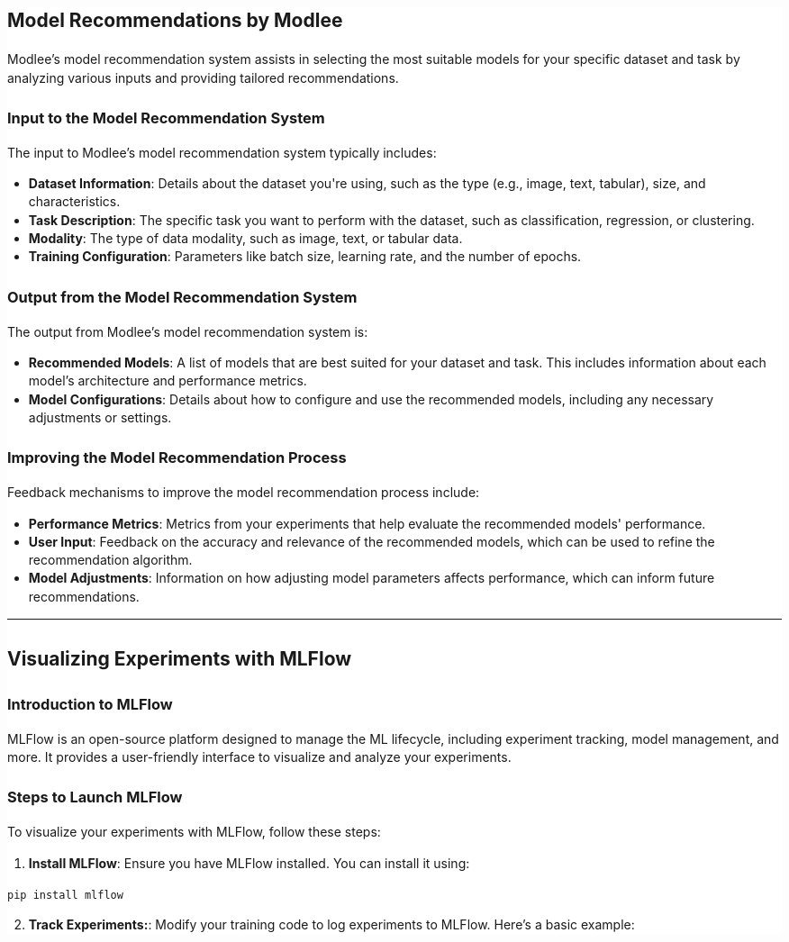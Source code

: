 
## Model Recommendations by Modlee

Modlee’s model recommendation system assists in selecting the most suitable models for your specific dataset and task by analyzing various inputs and providing tailored recommendations.

### Input to the Model Recommendation System
The input to Modlee’s model recommendation system typically includes:

- **Dataset Information**: Details about the dataset you're using, such as the type (e.g., image, text, tabular), size, and characteristics.
- **Task Description**: The specific task you want to perform with the dataset, such as classification, regression, or clustering.
- **Modality**: The type of data modality, such as image, text, or tabular data.
- **Training Configuration**: Parameters like batch size, learning rate, and the number of epochs.

### Output from the Model Recommendation System
The output from Modlee’s model recommendation system is:

- **Recommended Models**: A list of models that are best suited for your dataset and task. This includes information about each model’s architecture and performance metrics.
- **Model Configurations**: Details about how to configure and use the recommended models, including any necessary adjustments or settings.

### Improving the Model Recommendation Process
Feedback mechanisms to improve the model recommendation process include:

- **Performance Metrics**: Metrics from your experiments that help evaluate the recommended models' performance.
- **User Input**: Feedback on the accuracy and relevance of the recommended models, which can be used to refine the recommendation algorithm.
- **Model Adjustments**: Information on how adjusting model parameters affects performance, which can inform future recommendations.

---

## Visualizing Experiments with MLFlow

### Introduction to MLFlow
MLFlow is an open-source platform designed to manage the ML lifecycle, including experiment tracking, model management, and more. It provides a user-friendly interface to visualize and analyze your experiments.

### Steps to Launch MLFlow
To visualize your experiments with MLFlow, follow these steps:
1. **Install MLFlow**: Ensure you have MLFlow installed. You can install it using:
   
```shell
pip install mlflow
```
2. **Track Experiments:**: Modify your training code to log experiments to MLFlow. Here’s a basic example:
   